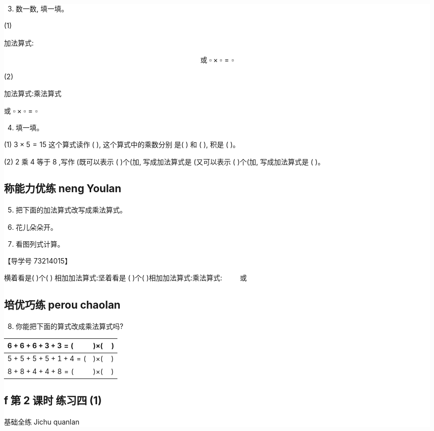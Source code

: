 
3. 数一数, 填一填。

(1)



加法算式:



$$
\text { 或 } \square \times \square=\square
$$

(2)

加法算式:乘法算式


或 $\square \times \square=\square$

4. 填一填。

(1) $3 \times 5=15$ 这个算式读作 ( ), 这个算式中的乘数分别
是(
) 和 (
), 积是
( )。

(2) 2 乘 4 等于 8 ,写作 (既可以表示 ( )个(加, 写成加法算式是 (又可以表示 ( )个(加, 写成加法算式是 ( )。

## 称能力优练 neng Youlan

5. 把下面的加法算式改写成乘法算式。



6. 花儿朵朵开。

7. 看图列式计算。

【导学号 73214015】



横着看是( )个( ) 相加加法算式:坚着看是 ( )个( )相加加法算式:乘法算式: $\qquad$或

## 培优巧练 perou chaolan

8. 你能把下面的算式改成乘法算式吗?

| $6+6+6+3+3=($ | )$\times(\quad)$ |
| :--- | :--- |
| $5+5+5+5+1+4=($ | )$\times(\quad)$ |
| $8+8+4+4+8=($ | )$\times(\quad)$ |

## f 第 2 课时 练习四 (1)

基础全练 Jichu quanlan
